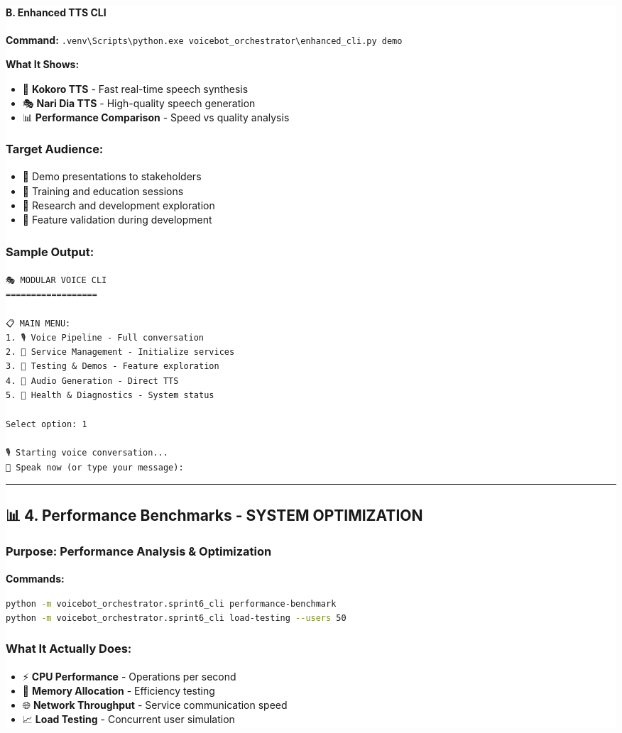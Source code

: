 #### **B. Enhanced TTS CLI**  
**Command:** `.venv\Scripts\python.exe voicebot_orchestrator\enhanced_cli.py demo`

**What It Shows:**
- 🚀 **Kokoro TTS** - Fast real-time speech synthesis
- 🎭 **Nari Dia TTS** - High-quality speech generation
- 📊 **Performance Comparison** - Speed vs quality analysis

### **Target Audience:**
- 🎪 Demo presentations to stakeholders
- 🏫 Training and education sessions
- 🔬 Research and development exploration
- 🎯 Feature validation during development

### **Sample Output:**
```
🎭 MODULAR VOICE CLI
==================

📋 MAIN MENU:
1. 🎙️ Voice Pipeline - Full conversation
2. 🔧 Service Management - Initialize services
3. 🧪 Testing & Demos - Feature exploration
4. 🎵 Audio Generation - Direct TTS
5. 🏥 Health & Diagnostics - System status

Select option: 1

🎙️ Starting voice conversation...
🎤 Speak now (or type your message):
```

---

## 📊 **4. Performance Benchmarks** - **SYSTEM OPTIMIZATION**

### **Purpose:** Performance Analysis & Optimization

**Commands:**
```bash
python -m voicebot_orchestrator.sprint6_cli performance-benchmark
python -m voicebot_orchestrator.sprint6_cli load-testing --users 50
```

### **What It Actually Does:**
- ⚡ **CPU Performance** - Operations per second
- 💾 **Memory Allocation** - Efficiency testing
- 🌐 **Network Throughput** - Service communication speed
- 📈 **Load Testing** - Concurrent user simulation
